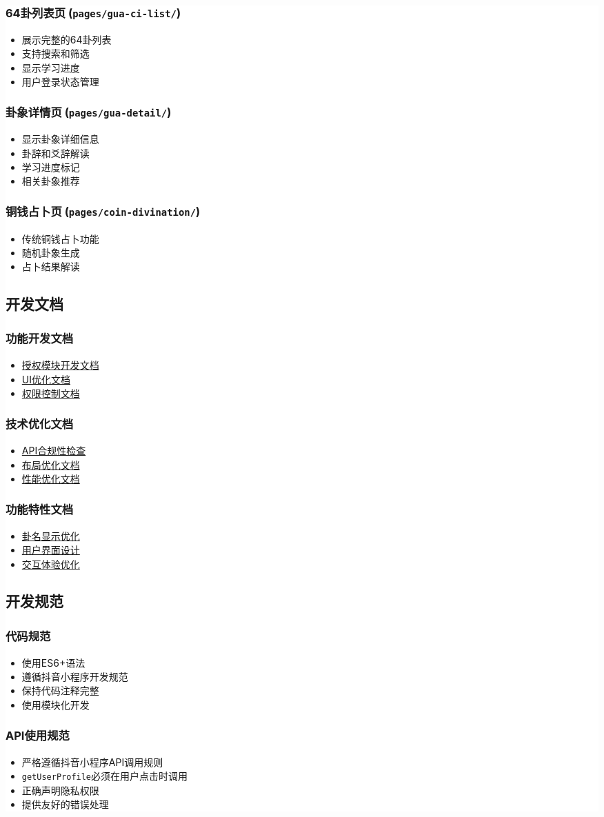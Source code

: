 ### 64卦列表页 (`pages/gua-ci-list/`)
- 展示完整的64卦列表
- 支持搜索和筛选
- 显示学习进度
- 用户登录状态管理

### 卦象详情页 (`pages/gua-detail/`)
- 显示卦象详细信息
- 卦辞和爻辞解读
- 学习进度标记
- 相关卦象推荐

### 铜钱占卜页 (`pages/coin-divination/`)
- 传统铜钱占卜功能
- 随机卦象生成
- 占卜结果解读

## 开发文档

### 功能开发文档
- [授权模块开发文档](docs/development/auth-module.md)
- [UI优化文档](docs/optimization/ui-optimization.md)
- [权限控制文档](docs/optimization/permission-optimization.md)

### 技术优化文档
- [API合规性检查](docs/optimization/api-compliance.md)
- [布局优化文档](docs/optimization/layout-optimization.md)
- [性能优化文档](docs/optimization/performance-optimization.md)

### 功能特性文档
- [卦名显示优化](docs/features/gua-name-display.md)
- [用户界面设计](docs/features/user-interface.md)
- [交互体验优化](docs/features/interaction-optimization.md)

## 开发规范

### 代码规范
- 使用ES6+语法
- 遵循抖音小程序开发规范
- 保持代码注释完整
- 使用模块化开发

### API使用规范
- 严格遵循抖音小程序API调用规则
- `getUserProfile`必须在用户点击时调用
- 正确声明隐私权限
- 提供友好的错误处理
